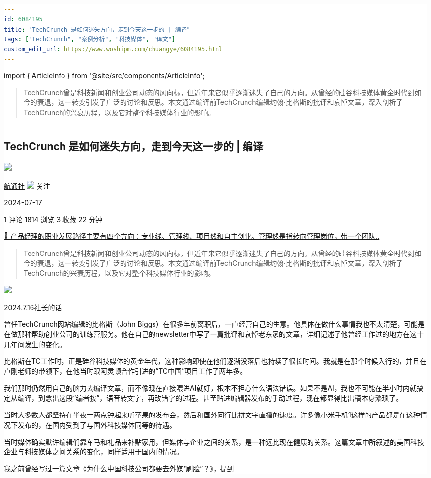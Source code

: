 ```yaml
---
id: 6084195
title: "TechCrunch 是如何迷失方向，走到今天这一步的 | 编译"
tags: ["TechCrunch", "案例分析", "科技媒体", "译文"]
custom_edit_url: https://www.woshipm.com/chuangye/6084195.html
---
```

import { ArticleInfo } from '@site/src/components/ArticleInfo';

<ArticleInfo
    author="航通社"
    authorLink="https://www.woshipm.com/u/662354"
    published="2024-07-17"
    views={1814}
    comments={1}
    collects={3}
/>

> TechCrunch曾是科技新闻和创业公司动态的风向标，但近年来它似乎逐渐迷失了自己的方向。从曾经的硅谷科技媒体黄金时代到如今的衰退，这一转变引发了广泛的讨论和反思。本文通过编译前TechCrunch编辑约翰·比格斯的批评和哀悼文章，深入剖析了TechCrunch的兴衰历程，以及它对整个科技媒体行业的影响。

---

## TechCrunch 是如何迷失方向，走到今天这一步的 | 编译

[![](https://image.woshipm.com/wp-files/2019/03/fFpQLZFQwHw7mXx5HRl7.jpg!/both/72x72)](https://www.woshipm.com/u/662354)

[航通社](https://www.woshipm.com/u/662354) ![](https://static.woshipm.com/tag/1121_1@2x.png) 关注

2024-07-17

1 评论 1814 浏览 3 收藏 22 分钟

[🔗 产品经理的职业发展路径主要有四个方向：专业线、管理线、项目线和自主创业。管理线是指转向管理岗位，带一个团队..](https://ke.qidianla.com/courses/90pm)

> TechCrunch曾是科技新闻和创业公司动态的风向标，但近年来它似乎逐渐迷失了自己的方向。从曾经的硅谷科技媒体黄金时代到如今的衰退，这一转变引发了广泛的讨论和反思。本文通过编译前TechCrunch编辑约翰·比格斯的批评和哀悼文章，深入剖析了TechCrunch的兴衰历程，以及它对整个科技媒体行业的影响。

![](https://image.woshipm.com/2024/07/17/d27a6832-4406-11ef-ba0b-00163e142b65.png)

2024.7.16社长的话

曾任TechCrunch网站编辑的比格斯（John Biggs）在很多年前离职后，一直经营自己的生意。他具体在做什么事情我也不太清楚，可能是在做那种帮助创业公司的训练营服务。他在自己的newsletter中写了一篇批评和哀悼老东家的文章，详细记述了他曾经工作过的地方在这十几年间发生的变化。

比格斯在TC工作时，正是硅谷科技媒体的黄金年代，这种影响即使在他们逐渐没落后也持续了很长时间。我就是在那个时候入行的，并且在卢刚老师的带领下，在他当时跟阿灵顿合作引进的“TC中国”项目工作了两年多。

我们那时仍然用自己的脑力去编译文章，而不像现在直接喂进AI就好，根本不担心什么语法错误。如果不是AI，我也不可能在半小时内就搞定从编译，到念出这段“编者按”，语音转文字，再改错字的过程。甚至贴进编辑器发布的手动过程，现在都显得比出稿本身繁琐了。

当时大多数人都坚持在半夜一两点钟起来听苹果的发布会，然后和国外同行比拼文字直播的速度。许多像小米手机1这样的产品都是在这种情况下发布的，在国内受到了与国外科技媒体同等的待遇。

当时媒体确实默许编辑们靠车马和礼品来补贴家用，但媒体与企业之间的关系，是一种远比现在健康的关系。这篇文章中所叙述的美国科技企业与科技媒体之间关系的变化，同样适用于国内的情况。

我之前曾经写过一篇文章《为什么中国科技公司都要去外媒“刷脸”？》，提到
